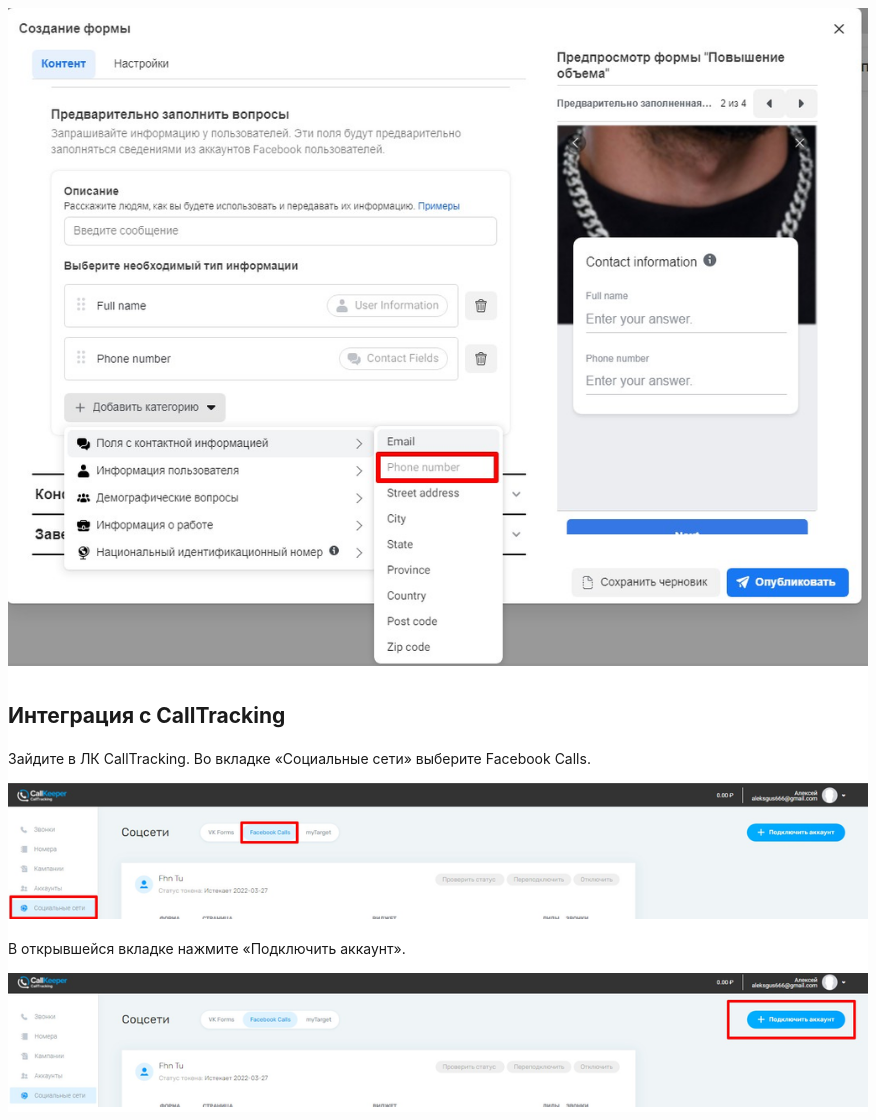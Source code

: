 ![Рис.14](images/nomer_1.jpg)

## Интеграция с CallTracking

Зайдите в ЛК CallTracking. Во вкладке «Социальные сети» выберите Facebook Calls.

![Рис.15](images/Calls_1.jpg)

В открывшейся вкладке нажмите «Подключить аккаунт».

![Рис.16](images/akk_1.jpg)

